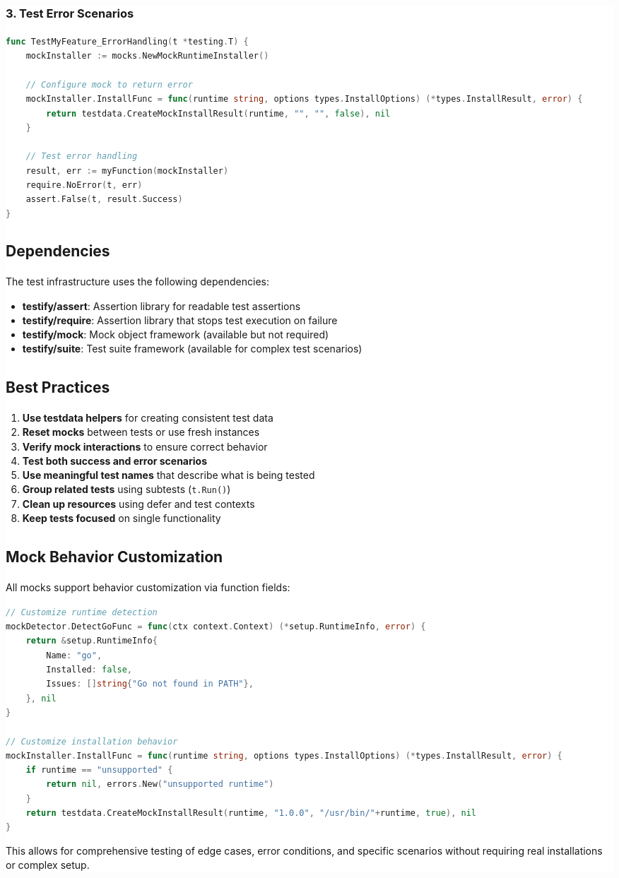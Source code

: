 ### 3. Test Error Scenarios
```go
func TestMyFeature_ErrorHandling(t *testing.T) {
    mockInstaller := mocks.NewMockRuntimeInstaller()
    
    // Configure mock to return error
    mockInstaller.InstallFunc = func(runtime string, options types.InstallOptions) (*types.InstallResult, error) {
        return testdata.CreateMockInstallResult(runtime, "", "", false), nil
    }
    
    // Test error handling
    result, err := myFunction(mockInstaller)
    require.NoError(t, err)
    assert.False(t, result.Success)
}
```

## Dependencies

The test infrastructure uses the following dependencies:

- **testify/assert**: Assertion library for readable test assertions
- **testify/require**: Assertion library that stops test execution on failure
- **testify/mock**: Mock object framework (available but not required)
- **testify/suite**: Test suite framework (available for complex test scenarios)

## Best Practices

1. **Use testdata helpers** for creating consistent test data
2. **Reset mocks** between tests or use fresh instances
3. **Verify mock interactions** to ensure correct behavior
4. **Test both success and error scenarios**
5. **Use meaningful test names** that describe what is being tested
6. **Group related tests** using subtests (`t.Run()`)
7. **Clean up resources** using defer and test contexts
8. **Keep tests focused** on single functionality

## Mock Behavior Customization

All mocks support behavior customization via function fields:

```go
// Customize runtime detection
mockDetector.DetectGoFunc = func(ctx context.Context) (*setup.RuntimeInfo, error) {
    return &setup.RuntimeInfo{
        Name: "go",
        Installed: false,
        Issues: []string{"Go not found in PATH"},
    }, nil
}

// Customize installation behavior
mockInstaller.InstallFunc = func(runtime string, options types.InstallOptions) (*types.InstallResult, error) {
    if runtime == "unsupported" {
        return nil, errors.New("unsupported runtime")
    }
    return testdata.CreateMockInstallResult(runtime, "1.0.0", "/usr/bin/"+runtime, true), nil
}
```

This allows for comprehensive testing of edge cases, error conditions, and specific scenarios without requiring real installations or complex setup.